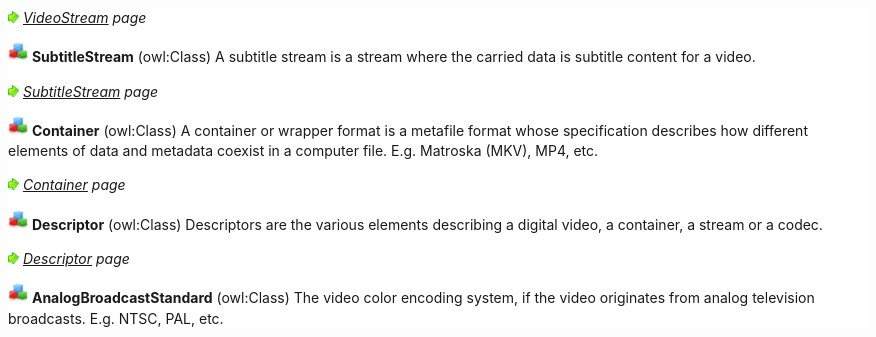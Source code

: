 [![](./11px-ArrowRight.gif)](../Image/ArrowRight.gif.md "ArrowRight.gif")
_[VideoStream](./DigitalVideo/hasVideoStream.md "Submissions:DigitalVideo/VideoStream") 
 page_ 



[![Class](./20px-Class.gif)](../Image/Class.gif.md "Class")
__SubtitleStream__ 
 (owl:Class) A subtitle stream is a stream where the carried data is subtitle content for a video.
 
[![](./11px-ArrowRight.gif)](../Image/ArrowRight.gif.md "ArrowRight.gif")
_[SubtitleStream](./DigitalVideo/hasSubtitleStream.md "Submissions:DigitalVideo/SubtitleStream") 
 page_ 



[![Class](./20px-Class.gif)](../Image/Class.gif.md "Class")
__Container__ 
 (owl:Class) A container or wrapper format is a metafile format whose specification describes how different elements of data and metadata coexist in a computer file. 
E.g. Matroska (MKV), MP4, etc.
 
[![](./11px-ArrowRight.gif)](../Image/ArrowRight.gif.md "ArrowRight.gif")
_[Container](./DigitalVideo/Container.md "Submissions:DigitalVideo/Container") 
 page_ 



[![Class](./20px-Class.gif)](../Image/Class.gif.md "Class")
__Descriptor__ 
 (owl:Class) Descriptors are the various elements describing a digital video, a container, a stream or a codec.
 
[![](./11px-ArrowRight.gif)](../Image/ArrowRight.gif.md "ArrowRight.gif")
_[Descriptor](./DigitalVideo/Descriptor.md "Submissions:DigitalVideo/Descriptor") 
 page_ 



[![Class](./20px-Class.gif)](../Image/Class.gif.md "Class")
__AnalogBroadcastStandard__ 
 (owl:Class) The video color encoding system, if the video originates from analog television broadcasts. 
E.g. NTSC, PAL, etc.
 
